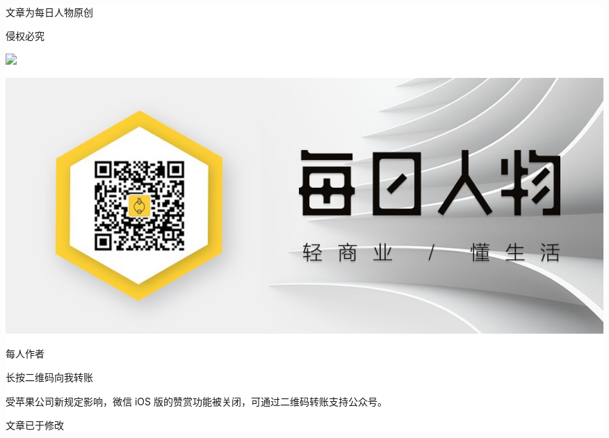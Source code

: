 文章为每日人物原创  

侵权必究

![](/images/post/6ab7a9e2c183a7db83c6d79d268d078e.jpg)

![](/images/post/debd12b9907972694643fa8780231adc.jpg)

每人作者

长按二维码向我转账

受苹果公司新规定影响，微信 iOS 版的赞赏功能被关闭，可通过二维码转账支持公众号。

文章已于修改

